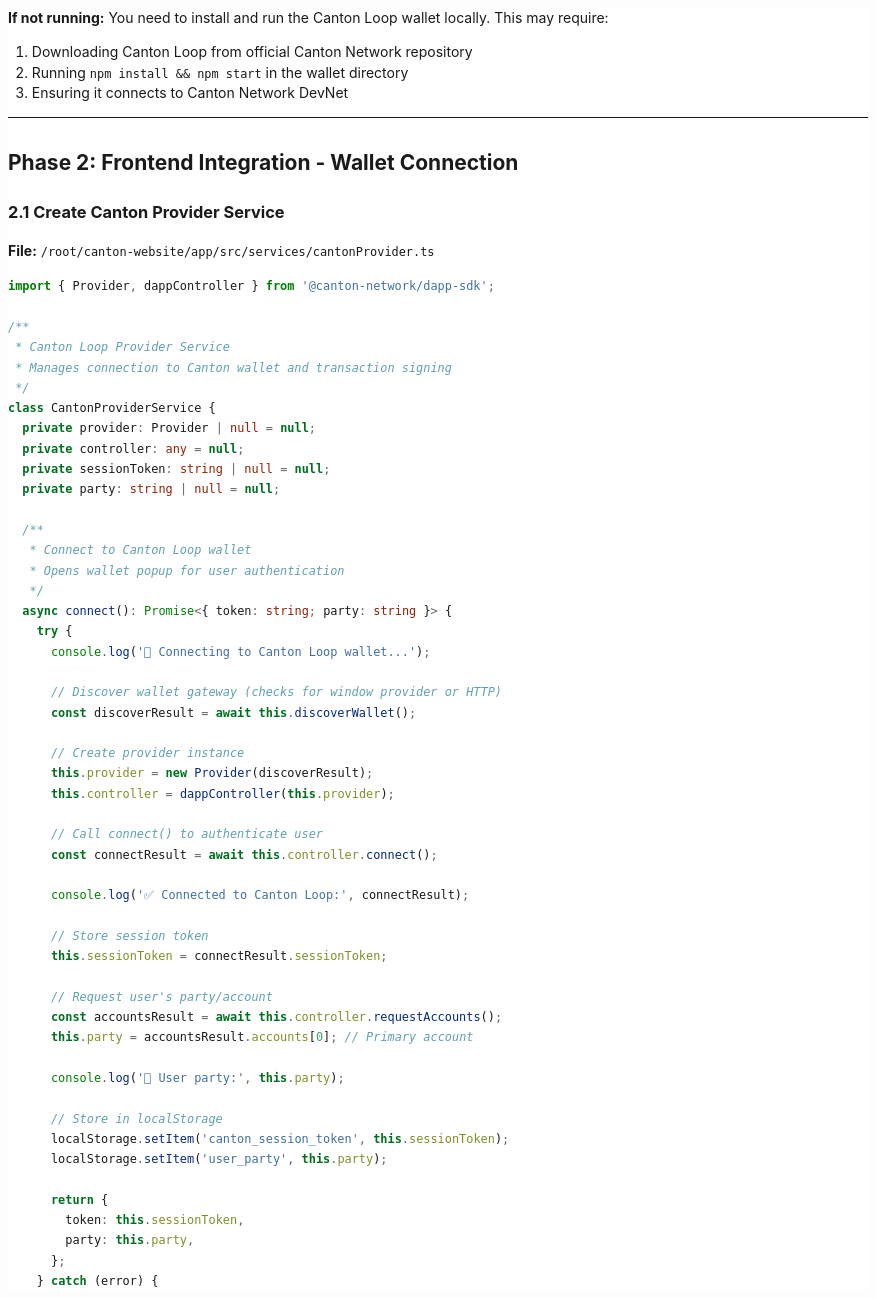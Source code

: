 **If not running:** You need to install and run the Canton Loop wallet locally. This may require:
1. Downloading Canton Loop from official Canton Network repository
2. Running `npm install && npm start` in the wallet directory
3. Ensuring it connects to Canton Network DevNet

---

## Phase 2: Frontend Integration - Wallet Connection

### 2.1 Create Canton Provider Service

**File:** `/root/canton-website/app/src/services/cantonProvider.ts`

```typescript
import { Provider, dappController } from '@canton-network/dapp-sdk';

/**
 * Canton Loop Provider Service
 * Manages connection to Canton wallet and transaction signing
 */
class CantonProviderService {
  private provider: Provider | null = null;
  private controller: any = null;
  private sessionToken: string | null = null;
  private party: string | null = null;

  /**
   * Connect to Canton Loop wallet
   * Opens wallet popup for user authentication
   */
  async connect(): Promise<{ token: string; party: string }> {
    try {
      console.log('🔗 Connecting to Canton Loop wallet...');

      // Discover wallet gateway (checks for window provider or HTTP)
      const discoverResult = await this.discoverWallet();

      // Create provider instance
      this.provider = new Provider(discoverResult);
      this.controller = dappController(this.provider);

      // Call connect() to authenticate user
      const connectResult = await this.controller.connect();

      console.log('✅ Connected to Canton Loop:', connectResult);

      // Store session token
      this.sessionToken = connectResult.sessionToken;

      // Request user's party/account
      const accountsResult = await this.controller.requestAccounts();
      this.party = accountsResult.accounts[0]; // Primary account

      console.log('👤 User party:', this.party);

      // Store in localStorage
      localStorage.setItem('canton_session_token', this.sessionToken);
      localStorage.setItem('user_party', this.party);

      return {
        token: this.sessionToken,
        party: this.party,
      };
    } catch (error) {
```